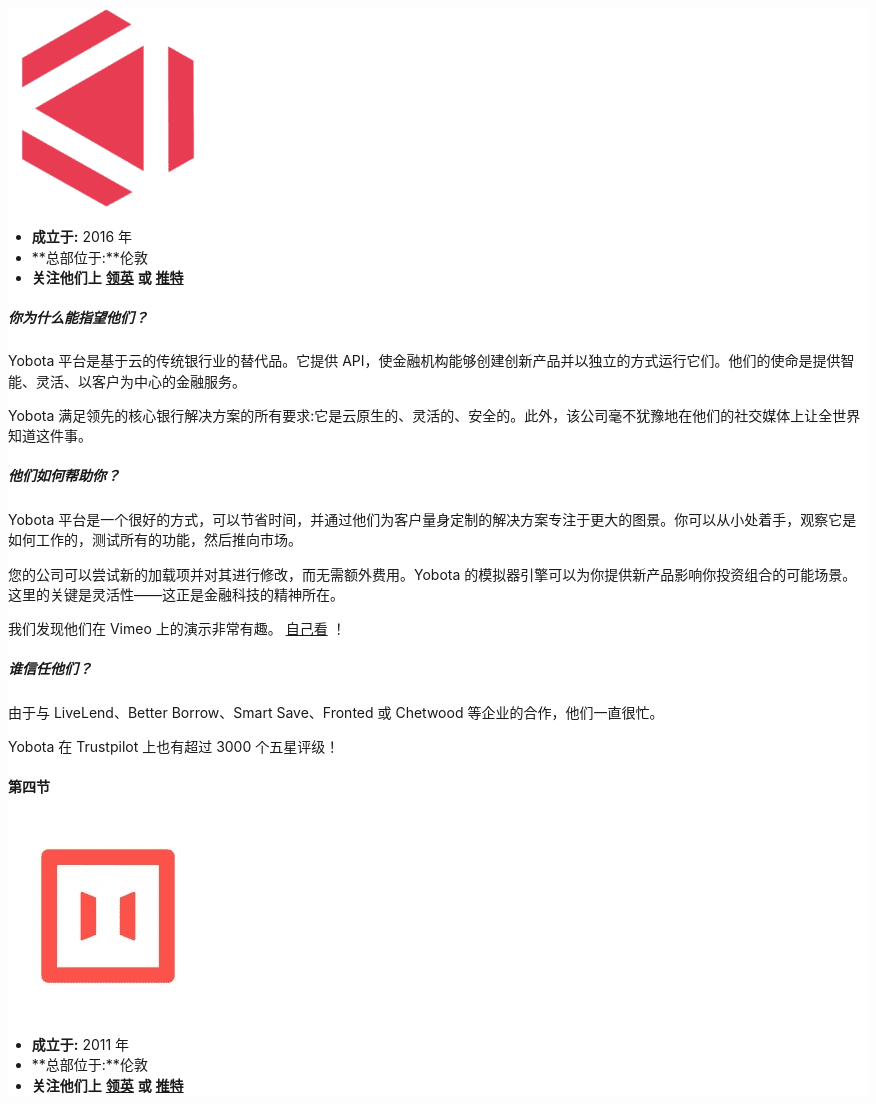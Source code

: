 **![Yobota Logo](img/072c63cf88e01310aec69e14f716f9d0.png)**

*   **成立于:** 2016 年
*   **总部位于:**伦敦
*   **关注他们上** [**领英**](https://www.linkedin.com/company/yobota/) **或** [**推特**](https://twitter.com/YobotaPlatform)

##### 你为什么能指望他们？

Yobota 平台是基于云的传统银行业的替代品。它提供 API，使金融机构能够创建创新产品并以独立的方式运行它们。他们的使命是提供智能、灵活、以客户为中心的金融服务。

Yobota 满足领先的核心银行解决方案的所有要求:它是云原生的、灵活的、安全的。此外，该公司毫不犹豫地在他们的[](https://www.linkedin.com/posts/yobota_yobota-activity-6831865897074880512-QdeM)社交媒体上让全世界知道这件事。

##### 他们如何帮助你？

Yobota 平台是一个很好的方式，可以节省时间，并通过他们为客户量身定制的解决方案专注于更大的图景。你可以从小处着手，观察它是如何工作的，测试所有的功能，然后推向市场。

您的公司可以尝试新的加载项并对其进行修改，而无需额外费用。Yobota 的模拟器引擎可以为你提供新产品影响你投资组合的可能场景。这里的关键是灵活性——这正是金融科技的精神所在。

我们发现他们在 Vimeo 上的演示非常有趣。 [自己看](https://vimeo.com/yobotaplatform) ！

##### 谁信任他们？

由于与 LiveLend、Better Borrow、Smart Save、Fronted 或 Chetwood 等企业的合作，他们一直很忙。

Yobota 在 Trustpilot 上也有超过 3000 个五星评级！

#### 第四节

![iwoca Logo](img/807ea7d6976c3f8e49165366860ce97e.png)

*   **成立于:** 2011 年
*   **总部位于:**伦敦
*   **关注他们上** [**领英**](https://www.linkedin.com/company/iwoca/) **或** [**推特**](https://twitter.com/iwoca)
